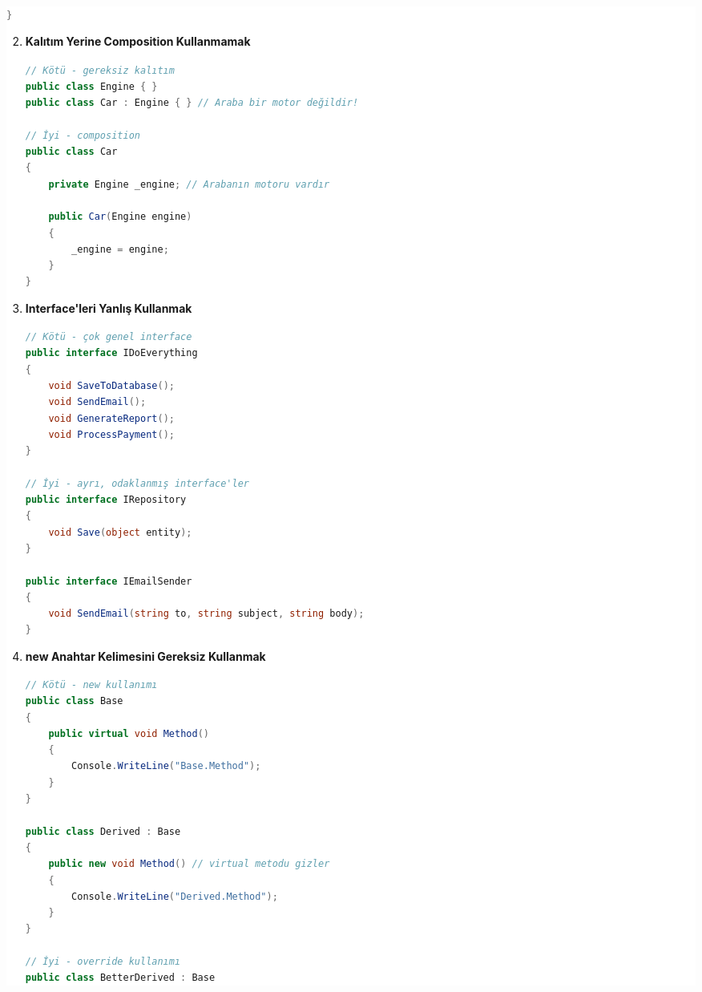    ```csharp
   }
   ```

2. **Kalıtım Yerine Composition Kullanmamak**
   ```csharp
   // Kötü - gereksiz kalıtım
   public class Engine { }
   public class Car : Engine { } // Araba bir motor değildir!
   
   // İyi - composition
   public class Car
   {
       private Engine _engine; // Arabanın motoru vardır
       
       public Car(Engine engine)
       {
           _engine = engine;
       }
   }
   ```

3. **Interface'leri Yanlış Kullanmak**
   ```csharp
   // Kötü - çok genel interface
   public interface IDoEverything
   {
       void SaveToDatabase();
       void SendEmail();
       void GenerateReport();
       void ProcessPayment();
   }
   
   // İyi - ayrı, odaklanmış interface'ler
   public interface IRepository
   {
       void Save(object entity);
   }
   
   public interface IEmailSender
   {
       void SendEmail(string to, string subject, string body);
   }
   ```

4. **new Anahtar Kelimesini Gereksiz Kullanmak**
   ```csharp
   // Kötü - new kullanımı
   public class Base
   {
       public virtual void Method()
       {
           Console.WriteLine("Base.Method");
       }
   }
   
   public class Derived : Base
   {
       public new void Method() // virtual metodu gizler
       {
           Console.WriteLine("Derived.Method");
       }
   }
   
   // İyi - override kullanımı
   public class BetterDerived : Base
   ```